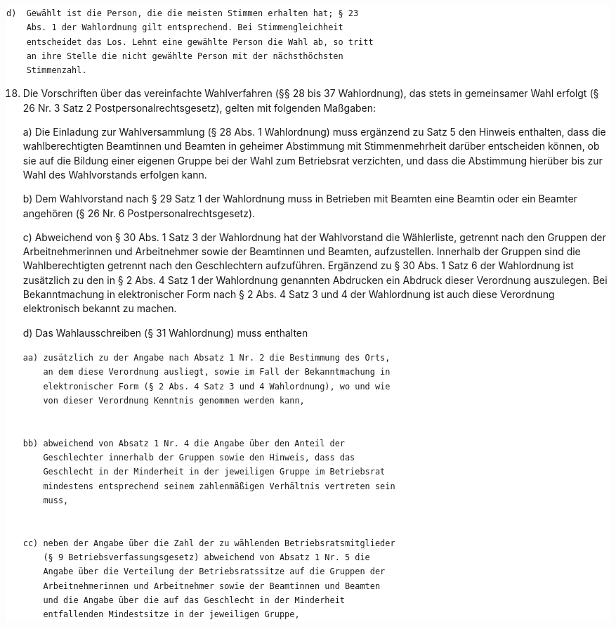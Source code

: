 
    d)  Gewählt ist die Person, die die meisten Stimmen erhalten hat; § 23
        Abs. 1 der Wahlordnung gilt entsprechend. Bei Stimmengleichheit
        entscheidet das Los. Lehnt eine gewählte Person die Wahl ab, so tritt
        an ihre Stelle die nicht gewählte Person mit der nächsthöchsten
        Stimmenzahl.





18. Die Vorschriften über das vereinfachte Wahlverfahren (§§ 28 bis 37
    Wahlordnung), das stets in gemeinsamer Wahl erfolgt (§ 26 Nr. 3 Satz 2
    Postpersonalrechtsgesetz), gelten mit folgenden Maßgaben:

    a)  Die Einladung zur Wahlversammlung (§ 28 Abs. 1 Wahlordnung) muss
        ergänzend zu Satz 5 den Hinweis enthalten, dass die wahlberechtigten
        Beamtinnen und Beamten in geheimer Abstimmung mit Stimmenmehrheit
        darüber entscheiden können, ob sie auf die Bildung einer eigenen
        Gruppe bei der Wahl zum Betriebsrat verzichten, und dass die
        Abstimmung hierüber bis zur Wahl des Wahlvorstands erfolgen kann.


    b)  Dem Wahlvorstand nach § 29 Satz 1 der Wahlordnung muss in Betrieben
        mit Beamten eine Beamtin oder ein Beamter angehören (§ 26 Nr. 6
        Postpersonalrechtsgesetz).


    c)  Abweichend von § 30 Abs. 1 Satz 3 der Wahlordnung hat der Wahlvorstand
        die Wählerliste, getrennt nach den Gruppen der Arbeitnehmerinnen und
        Arbeitnehmer sowie der Beamtinnen und Beamten, aufzustellen. Innerhalb
        der Gruppen sind die Wahlberechtigten getrennt nach den Geschlechtern
        aufzuführen. Ergänzend zu § 30 Abs. 1 Satz 6 der Wahlordnung ist
        zusätzlich zu den in § 2 Abs. 4 Satz 1 der Wahlordnung genannten
        Abdrucken ein Abdruck dieser Verordnung auszulegen. Bei Bekanntmachung
        in elektronischer Form nach § 2 Abs. 4 Satz 3 und 4 der Wahlordnung
        ist auch diese Verordnung elektronisch bekannt zu machen.


    d)  Das Wahlausschreiben (§ 31 Wahlordnung) muss enthalten

        aa) zusätzlich zu der Angabe nach Absatz 1 Nr. 2 die Bestimmung des Orts,
            an dem diese Verordnung ausliegt, sowie im Fall der Bekanntmachung in
            elektronischer Form (§ 2 Abs. 4 Satz 3 und 4 Wahlordnung), wo und wie
            von dieser Verordnung Kenntnis genommen werden kann,


        bb) abweichend von Absatz 1 Nr. 4 die Angabe über den Anteil der
            Geschlechter innerhalb der Gruppen sowie den Hinweis, dass das
            Geschlecht in der Minderheit in der jeweiligen Gruppe im Betriebsrat
            mindestens entsprechend seinem zahlenmäßigen Verhältnis vertreten sein
            muss,


        cc) neben der Angabe über die Zahl der zu wählenden Betriebsratsmitglieder
            (§ 9 Betriebsverfassungsgesetz) abweichend von Absatz 1 Nr. 5 die
            Angabe über die Verteilung der Betriebsratssitze auf die Gruppen der
            Arbeitnehmerinnen und Arbeitnehmer sowie der Beamtinnen und Beamten
            und die Angabe über die auf das Geschlecht in der Minderheit
            entfallenden Mindestsitze in der jeweiligen Gruppe,
